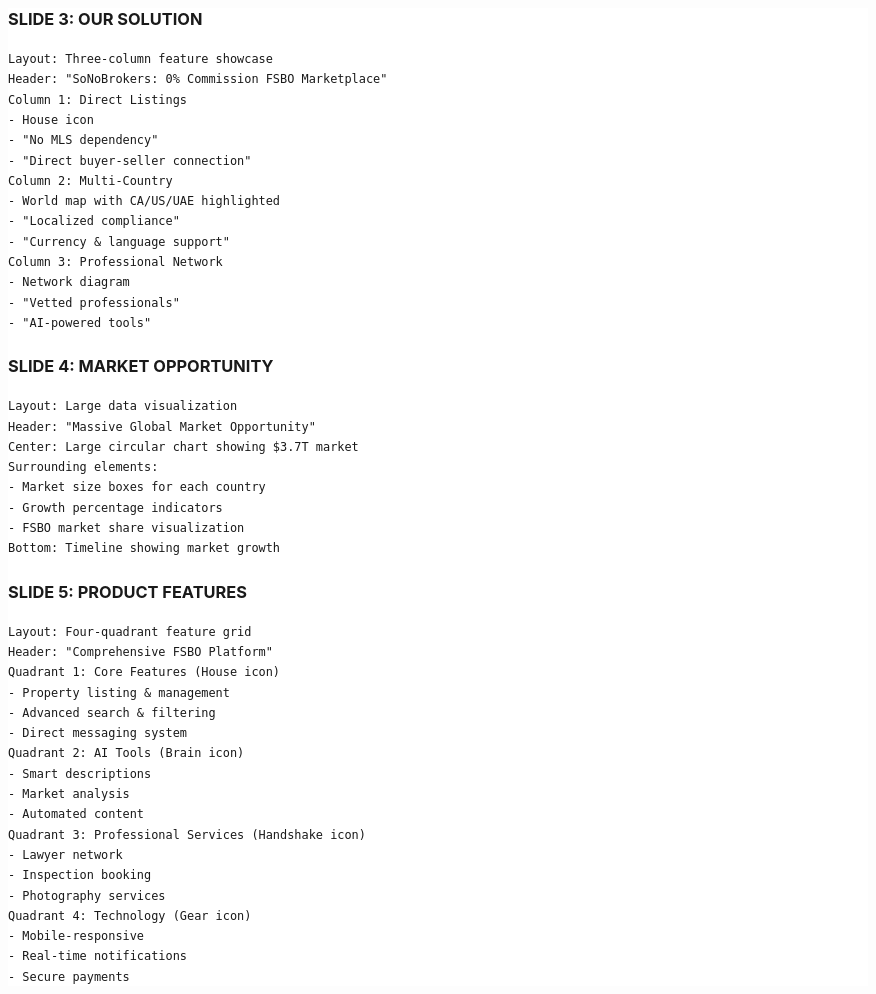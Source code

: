 ### **SLIDE 3: OUR SOLUTION**
```
Layout: Three-column feature showcase
Header: "SoNoBrokers: 0% Commission FSBO Marketplace"
Column 1: Direct Listings
- House icon
- "No MLS dependency"
- "Direct buyer-seller connection"
Column 2: Multi-Country
- World map with CA/US/UAE highlighted
- "Localized compliance"
- "Currency & language support"
Column 3: Professional Network
- Network diagram
- "Vetted professionals"
- "AI-powered tools"
```

### **SLIDE 4: MARKET OPPORTUNITY**
```
Layout: Large data visualization
Header: "Massive Global Market Opportunity"
Center: Large circular chart showing $3.7T market
Surrounding elements:
- Market size boxes for each country
- Growth percentage indicators
- FSBO market share visualization
Bottom: Timeline showing market growth
```

### **SLIDE 5: PRODUCT FEATURES**
```
Layout: Four-quadrant feature grid
Header: "Comprehensive FSBO Platform"
Quadrant 1: Core Features (House icon)
- Property listing & management
- Advanced search & filtering
- Direct messaging system
Quadrant 2: AI Tools (Brain icon)
- Smart descriptions
- Market analysis
- Automated content
Quadrant 3: Professional Services (Handshake icon)
- Lawyer network
- Inspection booking
- Photography services
Quadrant 4: Technology (Gear icon)
- Mobile-responsive
- Real-time notifications
- Secure payments
```
